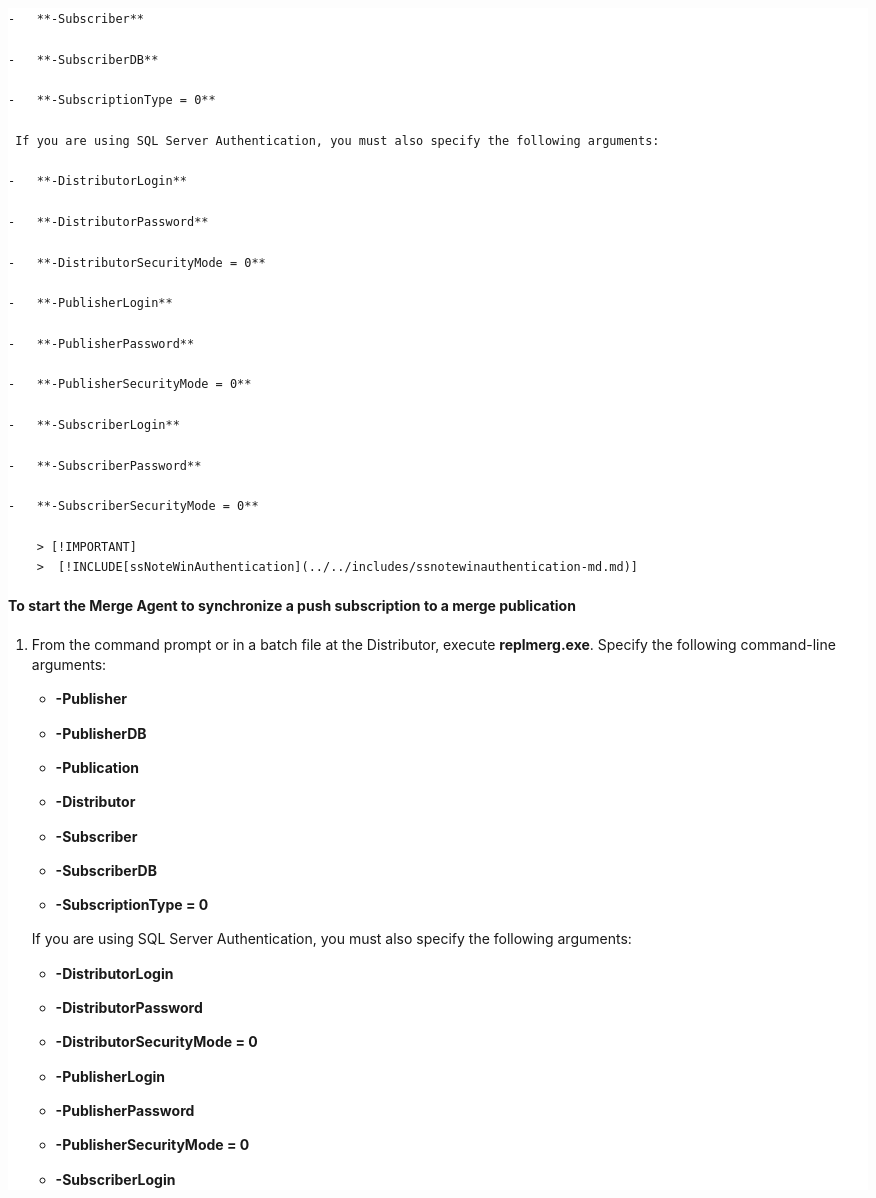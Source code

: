     -   **-Subscriber**  
  
    -   **-SubscriberDB**  
  
    -   **-SubscriptionType = 0**  
  
     If you are using SQL Server Authentication, you must also specify the following arguments:  
  
    -   **-DistributorLogin**  
  
    -   **-DistributorPassword**  
  
    -   **-DistributorSecurityMode = 0**  
  
    -   **-PublisherLogin**  
  
    -   **-PublisherPassword**  
  
    -   **-PublisherSecurityMode = 0**  
  
    -   **-SubscriberLogin**  
  
    -   **-SubscriberPassword**  
  
    -   **-SubscriberSecurityMode = 0**  
  
        > [!IMPORTANT]  
        >  [!INCLUDE[ssNoteWinAuthentication](../../includes/ssnotewinauthentication-md.md)]  
  
#### To start the Merge Agent to synchronize a push subscription to a merge publication  
  
1.  From the command prompt or in a batch file at the Distributor, execute **replmerg.exe**. Specify the following command-line arguments:  
  
    -   **-Publisher**  
  
    -   **-PublisherDB**  
  
    -   **-Publication**  
  
    -   **-Distributor**  
  
    -   **-Subscriber**  
  
    -   **-SubscriberDB**  
  
    -   **-SubscriptionType = 0**  
  
     If you are using SQL Server Authentication, you must also specify the following arguments:  
  
    -   **-DistributorLogin**  
  
    -   **-DistributorPassword**  
  
    -   **-DistributorSecurityMode = 0**  
  
    -   **-PublisherLogin**  
  
    -   **-PublisherPassword**  
  
    -   **-PublisherSecurityMode = 0**  
  
    -   **-SubscriberLogin**  
  